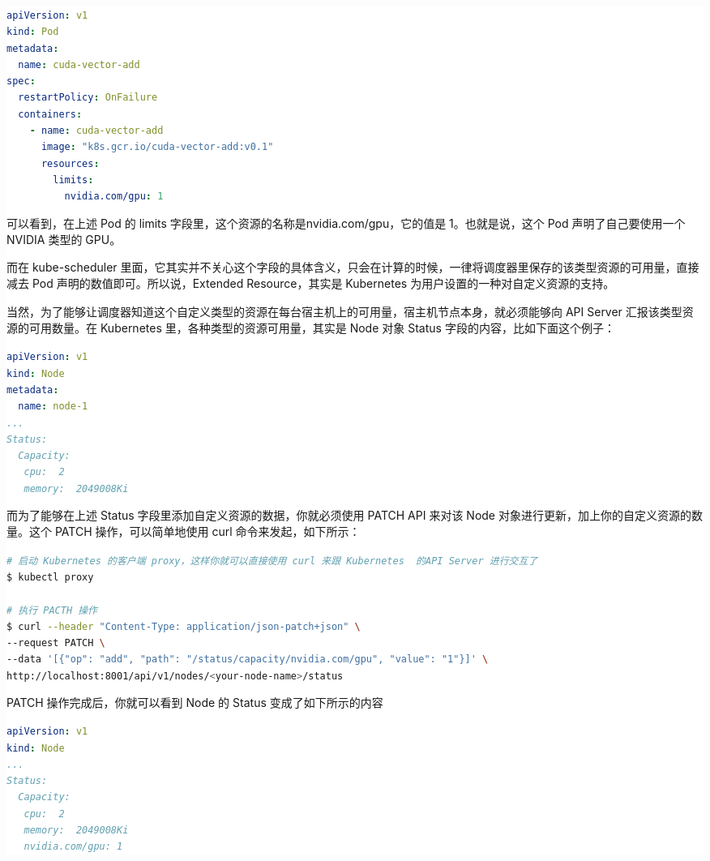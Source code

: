 ```yaml
apiVersion: v1
kind: Pod
metadata:
  name: cuda-vector-add
spec:
  restartPolicy: OnFailure
  containers:
    - name: cuda-vector-add
      image: "k8s.gcr.io/cuda-vector-add:v0.1"
      resources:
        limits:
          nvidia.com/gpu: 1
```

可以看到，在上述 Pod 的 limits 字段里，这个资源的名称是nvidia.com/gpu，它的值是 1。也就是说，这个 Pod 声明了自己要使用一个 NVIDIA 类型的 GPU。

而在 kube-scheduler 里面，它其实并不关心这个字段的具体含义，只会在计算的时候，一律将调度器里保存的该类型资源的可用量，直接减去 Pod 声明的数值即可。所以说，Extended Resource，其实是 Kubernetes 为用户设置的一种对自定义资源的支持。

当然，为了能够让调度器知道这个自定义类型的资源在每台宿主机上的可用量，宿主机节点本身，就必须能够向 API Server 汇报该类型资源的可用数量。在 Kubernetes 里，各种类型的资源可用量，其实是 Node 对象 Status 字段的内容，比如下面这个例子：

```yaml
apiVersion: v1
kind: Node
metadata:
  name: node-1
...
Status:
  Capacity:
   cpu:  2
   memory:  2049008Ki
```

而为了能够在上述 Status 字段里添加自定义资源的数据，你就必须使用 PATCH API 来对该 Node 对象进行更新，加上你的自定义资源的数量。这个 PATCH 操作，可以简单地使用 curl 命令来发起，如下所示：

```bash
# 启动 Kubernetes 的客户端 proxy，这样你就可以直接使用 curl 来跟 Kubernetes  的API Server 进行交互了
$ kubectl proxy

# 执行 PACTH 操作
$ curl --header "Content-Type: application/json-patch+json" \
--request PATCH \
--data '[{"op": "add", "path": "/status/capacity/nvidia.com/gpu", "value": "1"}]' \
http://localhost:8001/api/v1/nodes/<your-node-name>/status
```

PATCH 操作完成后，你就可以看到 Node 的 Status 变成了如下所示的内容

```yaml
apiVersion: v1
kind: Node
...
Status:
  Capacity:
   cpu:  2
   memory:  2049008Ki
   nvidia.com/gpu: 1
```
